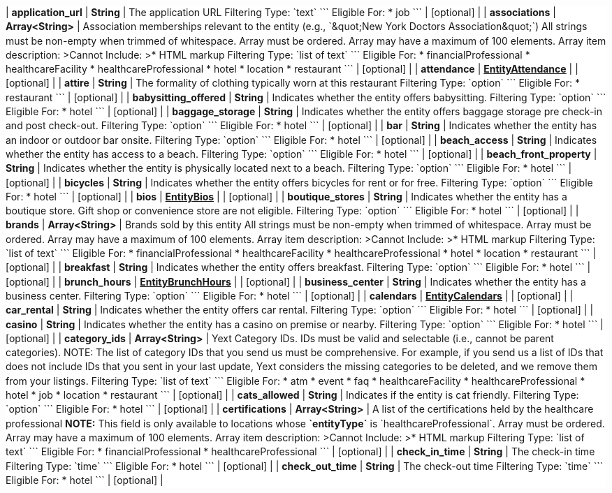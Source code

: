 | **application_url** | **String** | The application URL  Filtering Type: &#x60;text&#x60;  &#x60;&#x60;&#x60; Eligible For:     * job &#x60;&#x60;&#x60; | [optional] |
| **associations** | **Array&lt;String&gt;** | Association memberships relevant to the entity (e.g., &#x60;\&quot;New York Doctors Association\&quot;&#x60;) All strings must be non-empty when trimmed of whitespace.    Array must be ordered.  Array may have a maximum of 100 elements.  Array item description:  &gt;Cannot Include: &gt;* HTML markup  Filtering Type: &#x60;list of text&#x60;  &#x60;&#x60;&#x60; Eligible For:     * financialProfessional    * healthcareFacility    * healthcareProfessional    * hotel    * location    * restaurant &#x60;&#x60;&#x60; | [optional] |
| **attendance** | [**EntityAttendance**](EntityAttendance.md) |  | [optional] |
| **attire** | **String** | The formality of clothing typically worn at this restaurant  Filtering Type: &#x60;option&#x60;  &#x60;&#x60;&#x60; Eligible For:     * restaurant &#x60;&#x60;&#x60; | [optional] |
| **babysitting_offered** | **String** | Indicates whether the entity offers babysitting.  Filtering Type: &#x60;option&#x60;  &#x60;&#x60;&#x60; Eligible For:     * hotel &#x60;&#x60;&#x60; | [optional] |
| **baggage_storage** | **String** | Indicates whether the entity offers baggage storage pre check-in and post check-out.  Filtering Type: &#x60;option&#x60;  &#x60;&#x60;&#x60; Eligible For:     * hotel &#x60;&#x60;&#x60; | [optional] |
| **bar** | **String** | Indicates whether the entity has an indoor or outdoor bar onsite.  Filtering Type: &#x60;option&#x60;  &#x60;&#x60;&#x60; Eligible For:     * hotel &#x60;&#x60;&#x60; | [optional] |
| **beach_access** | **String** | Indicates whether the entity has access to a beach.  Filtering Type: &#x60;option&#x60;  &#x60;&#x60;&#x60; Eligible For:     * hotel &#x60;&#x60;&#x60; | [optional] |
| **beach_front_property** | **String** | Indicates whether the entity is physically located next to a beach.  Filtering Type: &#x60;option&#x60;  &#x60;&#x60;&#x60; Eligible For:     * hotel &#x60;&#x60;&#x60; | [optional] |
| **bicycles** | **String** | Indicates whether the entity offers bicycles for rent or for free.  Filtering Type: &#x60;option&#x60;  &#x60;&#x60;&#x60; Eligible For:     * hotel &#x60;&#x60;&#x60; | [optional] |
| **bios** | [**EntityBios**](EntityBios.md) |  | [optional] |
| **boutique_stores** | **String** | Indicates whether the entity has a boutique store. Gift shop or convenience store are not eligible.  Filtering Type: &#x60;option&#x60;  &#x60;&#x60;&#x60; Eligible For:     * hotel &#x60;&#x60;&#x60; | [optional] |
| **brands** | **Array&lt;String&gt;** | Brands sold by this entity All strings must be non-empty when trimmed of whitespace.    Array must be ordered.  Array may have a maximum of 100 elements.  Array item description:  &gt;Cannot Include: &gt;* HTML markup  Filtering Type: &#x60;list of text&#x60;  &#x60;&#x60;&#x60; Eligible For:     * financialProfessional    * healthcareFacility    * healthcareProfessional    * hotel    * location    * restaurant &#x60;&#x60;&#x60; | [optional] |
| **breakfast** | **String** | Indicates whether the entity offers breakfast.  Filtering Type: &#x60;option&#x60;  &#x60;&#x60;&#x60; Eligible For:     * hotel &#x60;&#x60;&#x60; | [optional] |
| **brunch_hours** | [**EntityBrunchHours**](EntityBrunchHours.md) |  | [optional] |
| **business_center** | **String** | Indicates whether the entity has a business center.  Filtering Type: &#x60;option&#x60;  &#x60;&#x60;&#x60; Eligible For:     * hotel &#x60;&#x60;&#x60; | [optional] |
| **calendars** | [**EntityCalendars**](EntityCalendars.md) |  | [optional] |
| **car_rental** | **String** | Indicates whether the entity offers car rental.  Filtering Type: &#x60;option&#x60;  &#x60;&#x60;&#x60; Eligible For:     * hotel &#x60;&#x60;&#x60; | [optional] |
| **casino** | **String** | Indicates whether the entity has a casino on premise or nearby.  Filtering Type: &#x60;option&#x60;  &#x60;&#x60;&#x60; Eligible For:     * hotel &#x60;&#x60;&#x60; | [optional] |
| **category_ids** | **Array&lt;String&gt;** | Yext Category IDs.  IDs must be valid and selectable (i.e., cannot be parent categories).  NOTE: The list of category IDs that you send us must be comprehensive. For example, if you send us a list of IDs that does not include IDs that you sent in your last update, Yext considers the missing categories to be deleted, and we remove them from your listings.   Filtering Type: &#x60;list of text&#x60;  &#x60;&#x60;&#x60; Eligible For:     * atm    * event    * faq    * healthcareFacility    * healthcareProfessional    * hotel    * job    * location    * restaurant &#x60;&#x60;&#x60; | [optional] |
| **cats_allowed** | **String** | Indicates if the entity is cat friendly.  Filtering Type: &#x60;option&#x60;  &#x60;&#x60;&#x60; Eligible For:     * hotel &#x60;&#x60;&#x60; | [optional] |
| **certifications** | **Array&lt;String&gt;** | A list of the certifications held by the healthcare professional **NOTE:** This field is only available to locations whose **&#x60;entityType&#x60;** is &#x60;healthcareProfessional&#x60;.    Array must be ordered.  Array may have a maximum of 100 elements.  Array item description:  &gt;Cannot Include: &gt;* HTML markup  Filtering Type: &#x60;list of text&#x60;  &#x60;&#x60;&#x60; Eligible For:     * financialProfessional    * healthcareProfessional &#x60;&#x60;&#x60; | [optional] |
| **check_in_time** | **String** | The check-in time  Filtering Type: &#x60;time&#x60;  &#x60;&#x60;&#x60; Eligible For:     * hotel &#x60;&#x60;&#x60; | [optional] |
| **check_out_time** | **String** | The check-out time  Filtering Type: &#x60;time&#x60;  &#x60;&#x60;&#x60; Eligible For:     * hotel &#x60;&#x60;&#x60; | [optional] |